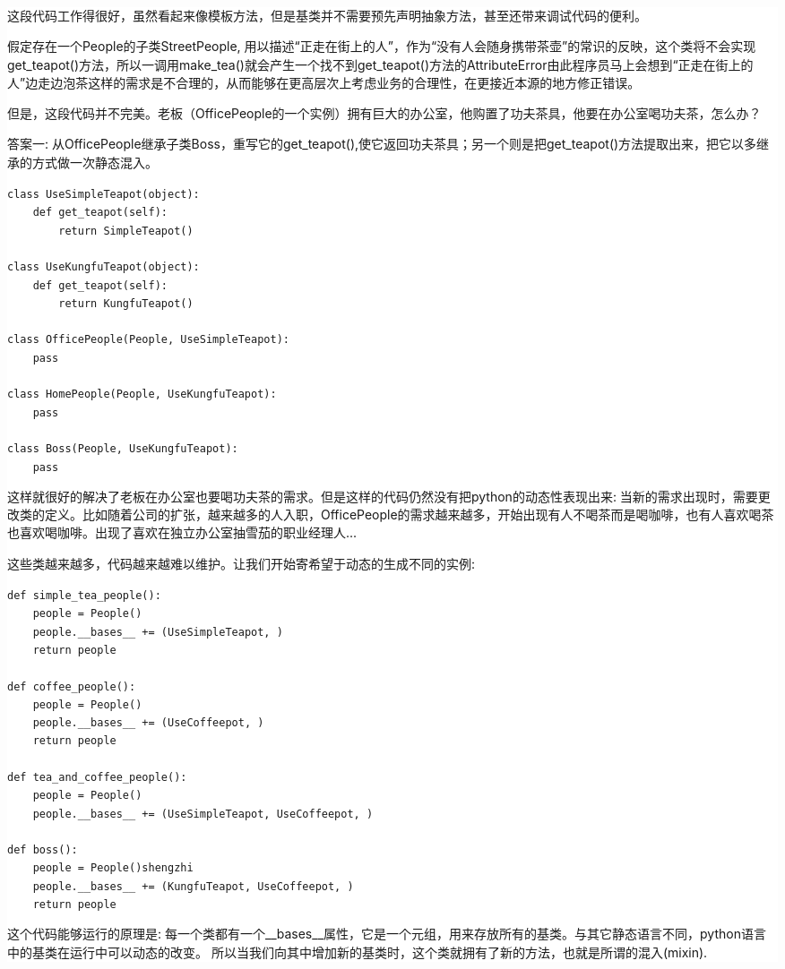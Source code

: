 这段代码工作得很好，虽然看起来像模板方法，但是基类并不需要预先声明抽象方法，甚至还带来调试代码的便利。

假定存在一个People的子类StreetPeople, 用以描述“正走在街上的人”，作为“没有人会随身携带茶壶”的常识的反映，这个类将不会实现get_teapot()方法，所以一调用make_tea()就会产生一个找不到get_teapot()方法的AttributeError由此程序员马上会想到“正走在街上的人”边走边泡茶这样的需求是不合理的，从而能够在更高层次上考虑业务的合理性，在更接近本源的地方修正错误。

但是，这段代码并不完美。老板（OfficePeople的一个实例）拥有巨大的办公室，他购置了功夫茶具，他要在办公室喝功夫茶，怎么办？

答案一: 从OfficePeople继承子类Boss，重写它的get_teapot(),使它返回功夫茶具；另一个则是把get_teapot()方法提取出来，把它以多继承的方式做一次静态混入。

```
class UseSimpleTeapot(object):
    def get_teapot(self):
        return SimpleTeapot()

class UseKungfuTeapot(object):
    def get_teapot(self):
        return KungfuTeapot()

class OfficePeople(People, UseSimpleTeapot):
    pass

class HomePeople(People, UseKungfuTeapot):
    pass

class Boss(People, UseKungfuTeapot):
    pass
```

这样就很好的解决了老板在办公室也要喝功夫茶的需求。但是这样的代码仍然没有把python的动态性表现出来: 当新的需求出现时，需要更改类的定义。比如随着公司的扩张，越来越多的人入职，OfficePeople的需求越来越多，开始出现有人不喝茶而是喝咖啡，也有人喜欢喝茶也喜欢喝咖啡。出现了喜欢在独立办公室抽雪茄的职业经理人...

这些类越来越多，代码越来越难以维护。让我们开始寄希望于动态的生成不同的实例:
```
def simple_tea_people():
    people = People()
    people.__bases__ += (UseSimpleTeapot, )
    return people

def coffee_people():
    people = People()
    people.__bases__ += (UseCoffeepot, )
    return people

def tea_and_coffee_people():
    people = People()
    people.__bases__ += (UseSimpleTeapot, UseCoffeepot, )

def boss():
    people = People()shengzhi
    people.__bases__ += (KungfuTeapot, UseCoffeepot, )
    return people
```

这个代码能够运行的原理是: 每一个类都有一个__bases__属性，它是一个元组，用来存放所有的基类。与其它静态语言不同，python语言中的基类在运行中可以动态的改变。
所以当我们向其中增加新的基类时，这个类就拥有了新的方法，也就是所谓的混入(mixin).
